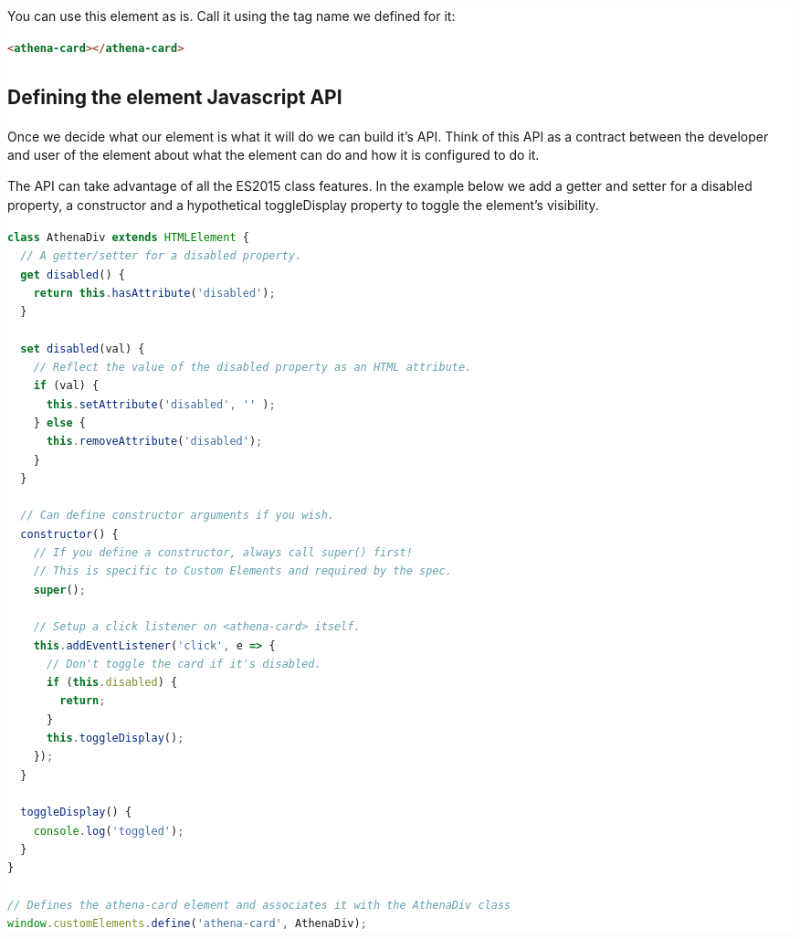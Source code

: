 You can use this element as is. Call it using the tag name we defined for it:

```html
<athena-card></athena-card>
```

## Defining the element Javascript API

Once we decide what our element is what it will do we can build it’s API. Think of this API as a contract between the developer and user of the element about what the element can do and how it is configured to do it. 

The API can take advantage of all the ES2015 class features. In the example below we add a getter and setter for a disabled property, a constructor and a hypothetical toggleDisplay property to toggle the element’s visibility. 

```javascript
class AthenaDiv extends HTMLElement {
  // A getter/setter for a disabled property.
  get disabled() {
    return this.hasAttribute('disabled');
  }

  set disabled(val) {
    // Reflect the value of the disabled property as an HTML attribute.
    if (val) {
      this.setAttribute('disabled', '' );
    } else {
      this.removeAttribute('disabled');
    }
  }
  
  // Can define constructor arguments if you wish.
  constructor() {
    // If you define a constructor, always call super() first!
    // This is specific to Custom Elements and required by the spec.
    super();
    
    // Setup a click listener on <athena-card> itself.
    this.addEventListener('click', e => {
      // Don't toggle the card if it's disabled.
      if (this.disabled) {
        return;
      }
      this.toggleDisplay();
    });
  }
  
  toggleDisplay() {
    console.log('toggled');
  }
}

// Defines the athena-card element and associates it with the AthenaDiv class
window.customElements.define('athena-card', AthenaDiv);
```

